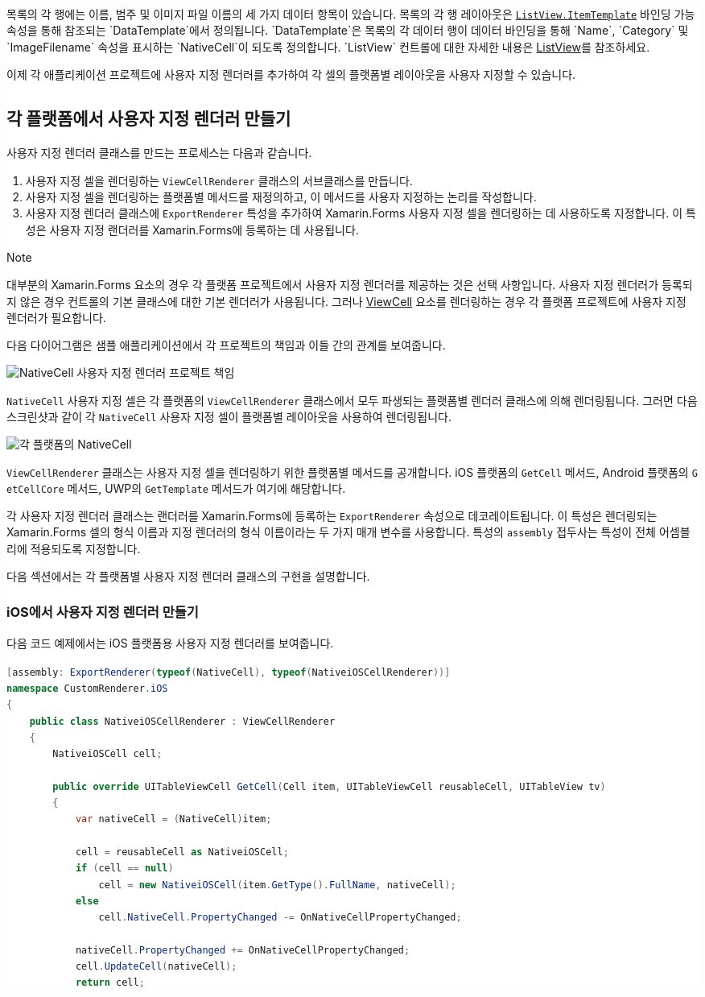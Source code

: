 목록의 각 행에는 이름, 범주 및 이미지 파일 이름의 세 가지 데이터 항목이 있습니다. 목록의 각 행 레이아웃은 [`ListView.ItemTemplate`](xref:Xamarin.Forms.ItemsView`1.ItemTemplate) 바인딩 가능 속성을 통해 참조되는 `DataTemplate`에서 정의됩니다. `DataTemplate`은 목록의 각 데이터 행이 데이터 바인딩을 통해 `Name`, `Category` 및 `ImageFilename` 속성을 표시하는 `NativeCell`이 되도록 정의합니다. `ListView` 컨트롤에 대한 자세한 내용은 [ListView](~/xamarin-forms/user-interface/listview/index.md)를 참조하세요.

이제 각 애플리케이션 프로젝트에 사용자 지정 렌더러를 추가하여 각 셀의 플랫폼별 레이아웃을 사용자 지정할 수 있습니다.

<a name="Creating_the_Custom_Renderer_on_each_Platform" />

## <a name="creating-the-custom-renderer-on-each-platform"></a>각 플랫폼에서 사용자 지정 렌더러 만들기

사용자 지정 렌더러 클래스를 만드는 프로세스는 다음과 같습니다.

1. 사용자 지정 셀을 렌더링하는 `ViewCellRenderer` 클래스의 서브클래스를 만듭니다.
1. 사용자 지정 셀을 렌더링하는 플랫폼별 메서드를 재정의하고, 이 메서드를 사용자 지정하는 논리를 작성합니다.
1. 사용자 지정 렌더러 클래스에 `ExportRenderer` 특성을 추가하여 Xamarin.Forms 사용자 지정 셀을 렌더링하는 데 사용하도록 지정합니다. 이 특성은 사용자 지정 랜더러를 Xamarin.Forms에 등록하는 데 사용됩니다.

> [!NOTE]
> 대부분의 Xamarin.Forms 요소의 경우 각 플랫폼 프로젝트에서 사용자 지정 렌더러를 제공하는 것은 선택 사항입니다. 사용자 지정 렌더러가 등록되지 않은 경우 컨트롤의 기본 클래스에 대한 기본 렌더러가 사용됩니다. 그러나 [ViewCell](xref:Xamarin.Forms.ViewCell) 요소를 렌더링하는 경우 각 플랫폼 프로젝트에 사용자 지정 렌더러가 필요합니다.

다음 다이어그램은 샘플 애플리케이션에서 각 프로젝트의 책임과 이들 간의 관계를 보여줍니다.

![](viewcell-images/solution-structure.png "NativeCell 사용자 지정 렌더러 프로젝트 책임")

`NativeCell` 사용자 지정 셀은 각 플랫폼의 `ViewCellRenderer` 클래스에서 모두 파생되는 플랫폼별 렌더러 클래스에 의해 렌더링됩니다. 그러면 다음 스크린샷과 같이 각 `NativeCell` 사용자 지정 셀이 플랫폼별 레이아웃을 사용하여 렌더링됩니다.

![](viewcell-images/screenshots.png "각 플랫폼의 NativeCell")

`ViewCellRenderer` 클래스는 사용자 지정 셀을 렌더링하기 위한 플랫폼별 메서드를 공개합니다. iOS 플랫폼의 `GetCell` 메서드, Android 플랫폼의 `GetCellCore` 메서드, UWP의 `GetTemplate` 메서드가 여기에 해당합니다.

각 사용자 지정 렌더러 클래스는 랜더러를 Xamarin.Forms에 등록하는 `ExportRenderer` 속성으로 데코레이트됩니다. 이 특성은 렌더링되는 Xamarin.Forms 셀의 형식 이름과 지정 렌더러의 형식 이름이라는 두 가지 매개 변수를 사용합니다. 특성의 `assembly` 접두사는 특성이 전체 어셈블리에 적용되도록 지정합니다.

다음 섹션에서는 각 플랫폼별 사용자 지정 렌더러 클래스의 구현을 설명합니다.

### <a name="creating-the-custom-renderer-on-ios"></a>iOS에서 사용자 지정 렌더러 만들기

다음 코드 예제에서는 iOS 플랫폼용 사용자 지정 렌더러를 보여줍니다.

```csharp
[assembly: ExportRenderer(typeof(NativeCell), typeof(NativeiOSCellRenderer))]
namespace CustomRenderer.iOS
{
    public class NativeiOSCellRenderer : ViewCellRenderer
    {
        NativeiOSCell cell;

        public override UITableViewCell GetCell(Cell item, UITableViewCell reusableCell, UITableView tv)
        {
            var nativeCell = (NativeCell)item;

            cell = reusableCell as NativeiOSCell;
            if (cell == null)
                cell = new NativeiOSCell(item.GetType().FullName, nativeCell);
            else
                cell.NativeCell.PropertyChanged -= OnNativeCellPropertyChanged;

            nativeCell.PropertyChanged += OnNativeCellPropertyChanged;
            cell.UpdateCell(nativeCell);
            return cell;
```